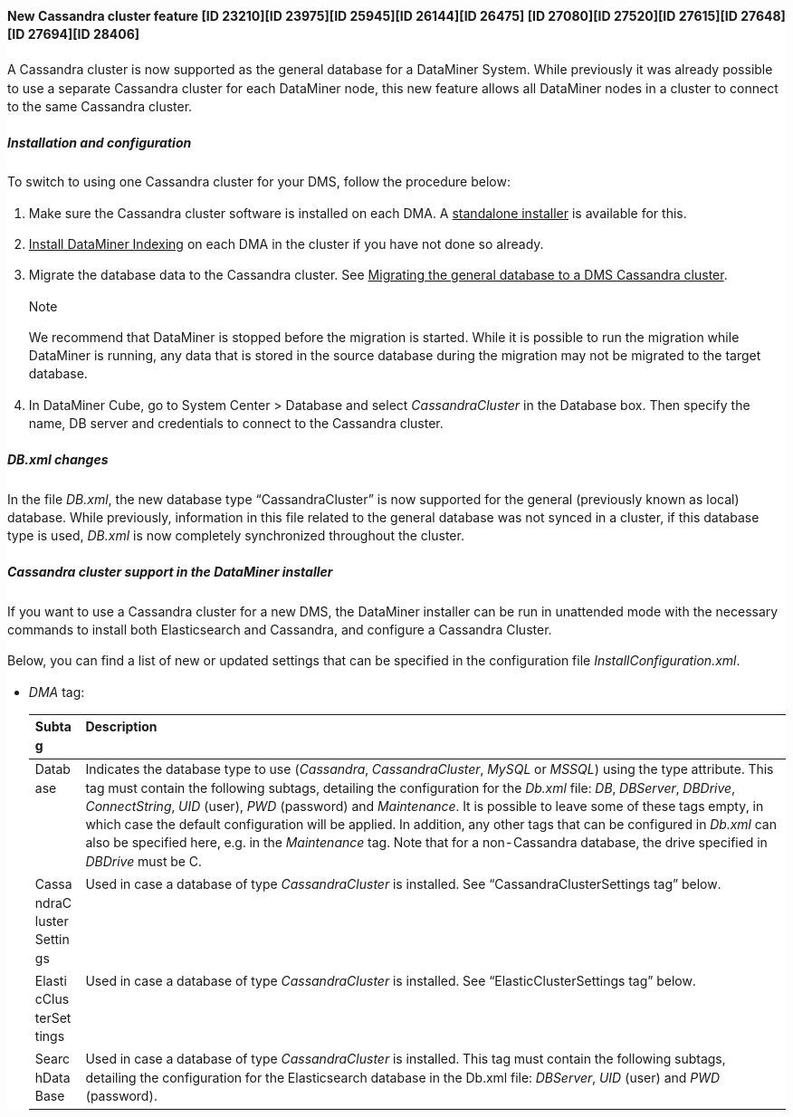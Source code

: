 #### New Cassandra cluster feature \[ID 23210\]\[ID 23975\]\[ID 25945\]\[ID 26144\]\[ID 26475\] \[ID 27080\]\[ID 27520\]\[ID 27615\]\[ID 27648\]\[ID 27694\]\[ID 28406\]

A Cassandra cluster is now supported as the general database for a DataMiner System. While previously it was already possible to use a separate Cassandra cluster for each DataMiner node, this new feature allows all DataMiner nodes in a cluster to connect to the same Cassandra cluster.

##### Installation and configuration

To switch to using one Cassandra cluster for your DMS, follow the procedure below:

1. Make sure the Cassandra cluster software is installed on each DMA. A [standalone installer](xref:Standalone_Cassandra_Cluster_Installer) is available for this.

1. [Install DataMiner Indexing](xref:Installing_Elasticsearch_via_DataMiner) on each DMA in the cluster if you have not done so already.

1. Migrate the database data to the Cassandra cluster. See [Migrating the general database to a DMS Cassandra cluster](xref:Migrating_the_general_database_to_a_DMS_Cassandra_cluster).

    > [!NOTE]
    > We recommend that DataMiner is stopped before the migration is started. While it is possible to run the migration while DataMiner is running, any data that is stored in the source database during the migration may not be migrated to the target database.

1. In DataMiner Cube, go to System Center \> Database and select *CassandraCluster* in the Database box. Then specify the name, DB server and credentials to connect to the Cassandra cluster.

##### DB.xml changes

In the file *DB.xml*, the new database type “CassandraCluster” is now supported for the general (previously known as local) database. While previously, information in this file related to the general database was not synced in a cluster, if this database type is used, *DB.xml* is now completely synchronized throughout the cluster.

##### Cassandra cluster support in the DataMiner installer

If you want to use a Cassandra cluster for a new DMS, the DataMiner installer can be run in unattended mode with the necessary commands to install both Elasticsearch and Cassandra, and configure a Cassandra Cluster.

Below, you can find a list of new or updated settings that can be specified in the configuration file *InstallConfiguration.xml*.

- *DMA* tag:

  | Subtag | Description |
  |--|--|
  | Database | Indicates the database type to use (*Cassandra*, *CassandraCluster*, *MySQL* or *MSSQL*) using the type attribute. This tag must contain the following subtags, detailing the configuration for the *Db.xml* file: *DB*, *DBServer*, *DBDrive*, *ConnectString*, *UID* (user), *PWD* (password) and *Maintenance*. It is possible to leave some of these tags empty, in which case the default configuration will be applied. In addition, any other tags that can be configured in *Db.xml* can also be specified here, e.g. in the *Maintenance* tag. Note that for a non-Cassandra database, the drive specified in *DBDrive* must be C. |
  | CassandraClusterSettings | Used in case a database of type *CassandraCluster* is installed. See “CassandraClusterSettings tag” below. |
  | ElasticClusterSettings | Used in case a database of type *CassandraCluster* is installed. See “ElasticClusterSettings tag” below. |
  | SearchDataBase | Used in case a database of type *CassandraCluster* is installed. This tag must contain the following subtags, detailing the configuration for the Elasticsearch database in the Db.xml file: *DBServer*, *UID* (user) and *PWD* (password). |

